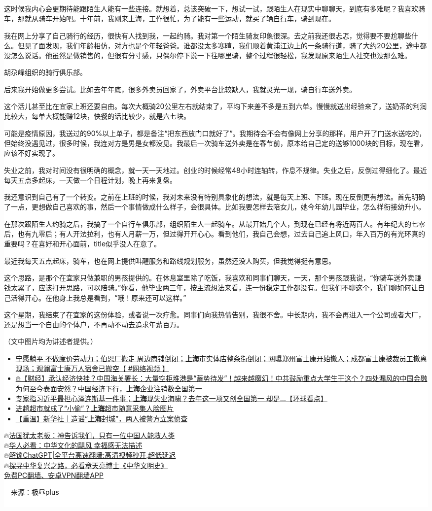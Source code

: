 <p>这时候我内心会更期待能跟陌生人能有一些连接。就想着，总该突破一下，想试一试，跟陌生人在现实中聊聊天，到底有多难呢？我喜欢骑车，那就从骑车开始吧。十年前，我刚来上海，工作很忙，为了能有一些运动，就买了辆<a href="https://www.bannedbook.org/bnews/tag/%e8%87%aa%e8%a1%8c%e8%bd%a6/" class="st_tag internal_tag" rel="tag" title="标签 自行车 下的日志">自行车</a>，骑到现在。</p> <p>我在网上分享了自己骑行的经历，很快有人找到我，一起约骑。我对第一个陌生骑友印象很深。去之前我还很忐忑，觉得要不要尬聊些什么。但见了面发现，我们年龄相仿，对方也是个年轻<a href="https://www.bannedbook.org/bnews/tag/%e7%88%b8%e7%88%b8/" class="st_tag internal_tag" rel="tag" title="标签 爸爸 下的日志">爸爸</a>。谁都没太多寒暄，我们顺着黄浦江边上的一条骑行道，骑了大约20公里，途中都没怎么说话。他虽然是做销售的，但很有分寸感，只偶尔停下说一下往哪里骑，整个过程很轻松，我发现原来陌生人社交也没那么难。</p> <p>胡尕峰组织的骑行俱乐部。</p> <p>后来我开始做更多尝试。比如去年年底，很多外卖员回家了，外卖平台比较缺人，我就灵光一现，骑自行车送外卖。</p> <p>这个活儿甚至比在宜家上班还要自由。每次大概骑20公里左右就结束了，平均下来差不多是五到六单。慢慢就送出经验来了，送奶茶的利润比较大，每单大概能赚12块，快餐的话比较少，就是六七块。</p> <p>可能是疫情原因，我送过的90%以上单子，都是备注“把东西放门口就好了”。我期待会不会有像网上分享的那样，用户开了门送水送吃的，但始终没遇见过，很多时候，我连对方是男是女都没见。我最后一次骑车送外卖是在春节前，原本给自己定的送够1000块的目标，现在看，应该不好实现了。</p> <p>失业之前，我对时间没有很明确的概念，就一天一天地过。创业的时候经常48小时连轴转，作息不规律。失业之后，反倒过得细化了。最近每天五点多起床，一天做一个日程计划，晚上再来复盘。</p> <p>我还意识到自己有了一个转变。之前在上班的时候，我对未来没有特别具象化的想法，就是每天上班、下班。现在反倒更有想法。首先明确了一点，更想做自己喜欢的事，然后一个事情做成什么样子，会很具体。比如我要怎样去陪女儿，她今年幼儿园毕业，怎么样衔接幼升小。</p> <p>在那次跟陌生人约骑之后，我搞了一个自行车俱乐部，组织陌生人一起骑车。从最开始几个人，到现在已经有将近两百人。有年纪大的七零后，也有九零后；有人开法拉利，也有人月薪一万，但过得开开心心。看到他们，我自己会想，过去自己追上风口，年入百万的有光环真的重要吗？在喜好和开心面前，title似乎没人在意了。</p> <p>最近我每天五点起床，骑车，也在网上提供叫醒服务和路线规划服务，虽然还没人购买，但我觉得挺有意思。</p> <p>这个思路，是那个在宜家只做兼职的男孩提供的。在休息室里除了吃饭，我喜欢和同事们聊天，一天，那个男孩跟我说，“你骑车送外卖赚钱太累了，应该打开思路，可以陪骑。”你看，他毕业两三年，按主流想法来看，连一份稳定工作都没有。但我们不聊这个，我们聊如何让自己活得开心。在他身上我总是看到，“哦！原来还可以这样。”</p> <p>这个星期，我结束了在宜家的这份体验，或者说一次疗愈。同事们向我热情告别，我很不舍。中长期内，我不会再进入一个公司或者大厂，还是想当一个自由的个体户，不再动不动去追求年薪百万。</p>  <p>（文中图片均为讲述者提供。）</p> <ul class='op-related-articles' title='相关阅读'> <li><a href='https://www.bannedbook.org/bnews/bannedvideo/20230323/1863344.html' target='_blank'>宁愿躺平  不做廉价劳动力；伯恩厂搬走 周边商铺倒闭；<b>上海</b>市实体店整条街倒闭；网曝郑州富士康开始撤人；成都富士康被裁员工撤离现场；观澜富士康万人宿舍已搬空【 #网络视频 】</a></li> <li><a href='https://www.bannedbook.org/bnews/bannedvideo/20230323/1863321.html' target='_blank'>🔥【财经】承认经济快挂？中国海关署长：大量空柜堆港是“蓄势待发”！越来越魔幻！中共鼓励重点大学生干这个？四处漏风的中国金融为何至今表面安然？中国经济下行，<b>上海</b>企业注销数全国第一</a></li> <li><a href='https://www.bannedbook.org/bnews/bannedvideo/20230323/1863116.html' target='_blank'>专家指习近平最担心泽连斯基一件事；<b>上海</b>现失业海啸？去年这一项又创全国第一 却是…【环球看点】</a></li> <li><a href='https://www.bannedbook.org/bnews/headline/20230322/1863109.html' target='_blank'>进趟超市就成了“小偷”？<b>上海</b>超市随意采集人脸图片</a></li> <li><a href='https://www.bannedbook.org/bnews/baitai/20230322/1863012.html' target='_blank'>【重温】新华社｜造谣“<b>上海</b>封城”，两人被警方立案侦查</a></li> </ul> <p class="texttj"> 🔥<a href="https://www.bannedbook.org/bnews/ssgc/20230219/1850782.html" target="_blank">法国犹太老板：神告诉我们，只有一位中国人能救人类</a><br/> 🔥<a href="https://www.bannedbook.org/bnews/comments/20220220/1694796.html" target="_blank">华人必看：中华文化的飓风 幸福感无法描述</a><br/> 🔥<a href="https://github.com/bannedbook/fanqiang/wiki/V2ray%E6%9C%BA%E5%9C%BA" target="_blank">解锁ChatGPT|全平台高速翻墙:高清视频秒开,超低延迟</a><br/> 🔥<a href="https://www.bannedbook.org/bnews/comments/20220808/1768773.html" target="_blank">探寻中华复兴之路，必看章天亮博士《中华文明史》</a><br/> <a href="https://github.com/bannedbook/fanqiang/wiki/%E7%A6%81%E9%97%BB%E7%BD%91%E5%AE%89%E5%8D%93%E7%BF%BB%E5%A2%99%E6%96%B0%E9%97%BBAPP" target="_blank">免费PC翻墙、安卓VPN翻墙APP</a><br/> </p><p class="src-info">　来源：极昼plus </p><a name='sharetosocial'></a> <div style="margin-bottom:5px;padding-bottom:5px;clear:both"> <div id="archive-pix-1" class="banner-ads">  <div id="27602x728x90x621x_ADSLOT1" clicktrack="%%CLICK_URL_ESC%%"></div>   </div> <div id="archive-pix-2" class="banner-ads">  <div id="27556x300x250x621x_ADSLOT1" clicktrack="%%CLICK_URL_ESC%%" style="margin:0 auto;text-align:center"></div>   </div> </div>  <div id="archive-pix-1" class="banner-ads">  <div id="27603x728x90x621x_ADSLOT1" clicktrack="%%CLICK_URL_ESC%%"></div>   </div> </div> 